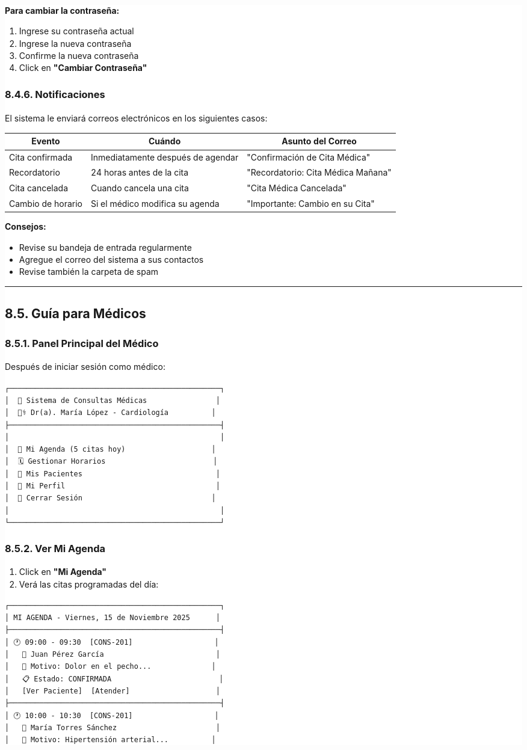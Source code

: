 **Para cambiar la contraseña:**
1. Ingrese su contraseña actual
2. Ingrese la nueva contraseña
3. Confirme la nueva contraseña
4. Click en **"Cambiar Contraseña"**

### 8.4.6. Notificaciones

El sistema le enviará correos electrónicos en los siguientes casos:

| Evento | Cuándo | Asunto del Correo |
|--------|--------|-------------------|
| Cita confirmada | Inmediatamente después de agendar | "Confirmación de Cita Médica" |
| Recordatorio | 24 horas antes de la cita | "Recordatorio: Cita Médica Mañana" |
| Cita cancelada | Cuando cancela una cita | "Cita Médica Cancelada" |
| Cambio de horario | Si el médico modifica su agenda | "Importante: Cambio en su Cita" |

**Consejos:**
- Revise su bandeja de entrada regularmente
- Agregue el correo del sistema a sus contactos
- Revise también la carpeta de spam

---

## 8.5. Guía para Médicos

### 8.5.1. Panel Principal del Médico

Después de iniciar sesión como médico:

```
┌─────────────────────────────────────────────────┐
│  🏥 Sistema de Consultas Médicas                │
│  👨‍⚕️ Dr(a). María López - Cardiología          │
├─────────────────────────────────────────────────┤
│                                                 │
│  📅 Mi Agenda (5 citas hoy)                    │
│  🗓️ Gestionar Horarios                         │
│  👥 Mis Pacientes                               │
│  👤 Mi Perfil                                   │
│  🚪 Cerrar Sesión                              │
│                                                 │
└─────────────────────────────────────────────────┘
```

### 8.5.2. Ver Mi Agenda

1. Click en **"Mi Agenda"**
2. Verá las citas programadas del día:

```
┌─────────────────────────────────────────────────┐
│ MI AGENDA - Viernes, 15 de Noviembre 2025      │
├─────────────────────────────────────────────────┤
│ 🕐 09:00 - 09:30  [CONS-201]                   │
│   👤 Juan Pérez García                          │
│   📝 Motivo: Dolor en el pecho...              │
│   📋 Estado: CONFIRMADA                         │
│   [Ver Paciente]  [Atender]                    │
├─────────────────────────────────────────────────┤
│ 🕐 10:00 - 10:30  [CONS-201]                   │
│   👤 María Torres Sánchez                       │
│   📝 Motivo: Hipertensión arterial...          │
```